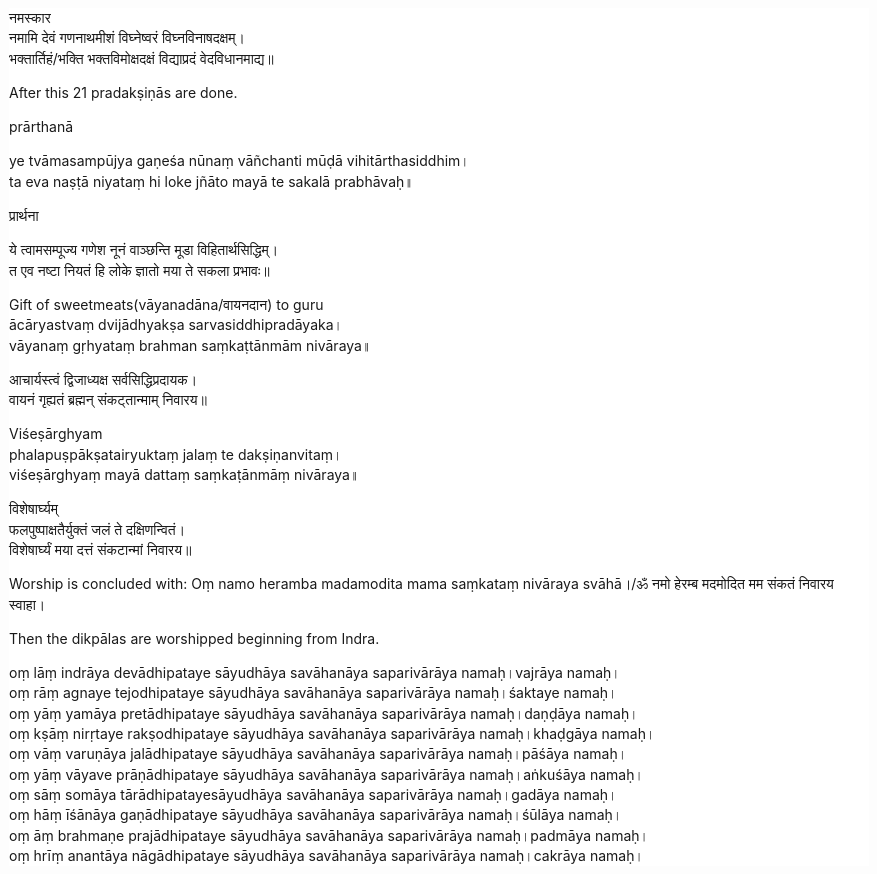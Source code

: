 नमस्कार  
नमामि देवं गणनाथमीशं विघ्नेष्वरं विघ्नविनाषदक्षम्।  
भक्तार्तिहं/भक्ति भक्तविमोक्षदक्षं विद्याप्रदं वेदविधानमाद्य॥

  
After this 21 pradakṣiṇās are done.  
  

prārthanā

ye tvāmasampūjya gaṇeśa nūnaṃ vāñchanti mūḍā vihitārthasiddhim।  
ta eva naṣṭā niyataṃ hi loke jñāto mayā te sakalā prabhāvaḥ॥

प्रार्थना

ये त्वामसम्पूज्य गणेश नूनं वाञ्छन्ति मूडा विहितार्थसिद्धिम्।  
त एव नष्टा नियतं हि लोके ज्ञातो मया ते सकला प्रभावः॥

Gift of sweetmeats(vāyanadāna/वायनदान) to guru  
ācāryastvaṃ dvijādhyakṣa sarvasiddhipradāyaka।  
vāyanaṃ gṛhyataṃ brahman saṃkaṭtānmām nivāraya॥

आचार्यस्त्वं द्विजाध्यक्ष सर्वसिद्धिप्रदायक।  
वायनं गृह्यतं ब्रह्मन् संकट्तान्माम् निवारय॥

Viśeṣārghyam  
phalapuṣpākṣatairyuktaṃ jalaṃ te dakṣiṇanvitaṃ।  
viśeṣārghyaṃ mayā dattaṃ saṃkaṭānmāṃ nivāraya॥

विशेषार्घ्यम्  
फलपुष्पाक्षतैर्युक्तं जलं ते दक्षिणन्वितं।  
विशेषार्घ्यं मया दत्तं संकटान्मां निवारय॥

Worship is concluded with: Oṃ namo heramba madamodita mama saṃkataṃ
nivāraya svāhā।/ॐ नमो हेरम्ब मदमोदित मम संकतं निवारय स्वाहा।

Then the dikpālas are worshipped beginning from Indra.  
  

oṃ lāṃ indrāya devādhipataye sāyudhāya savāhanāya saparivārāya
namaḥ।vajrāya namaḥ।  
oṃ rāṃ agnaye tejodhipataye sāyudhāya savāhanāya saparivārāya
namaḥ।śaktaye namaḥ।  
oṃ yāṃ yamāya pretādhipataye sāyudhāya savāhanāya saparivārāya
namaḥ।daṇḍāya namaḥ।  
oṃ kṣāṃ nirṛtaye rakṣodhipataye sāyudhāya savāhanāya saparivārāya
namaḥ।khaḍgāya namaḥ।  
oṃ vāṃ varuṇāya jalādhipataye sāyudhāya savāhanāya saparivārāya
namaḥ।pāśāya namaḥ।  
oṃ yāṃ vāyave prāṇādhipataye sāyudhāya savāhanāya saparivārāya
namaḥ।aṅkuśāya namaḥ।  
oṃ sāṃ somāya tārādhipatayesāyudhāya savāhanāya saparivārāya
namaḥ।gadāya namaḥ।  
oṃ hāṃ īśānāya gaṇādhipataye sāyudhāya savāhanāya saparivārāya
namaḥ।śūlāya namaḥ।  
oṃ āṃ brahmaṇe prajādhipataye sāyudhāya savāhanāya saparivārāya
namaḥ।padmāya namaḥ।  
oṃ hrīṃ anantāya nāgādhipataye sāyudhāya savāhanāya saparivārāya
namaḥ।cakrāya namaḥ।
